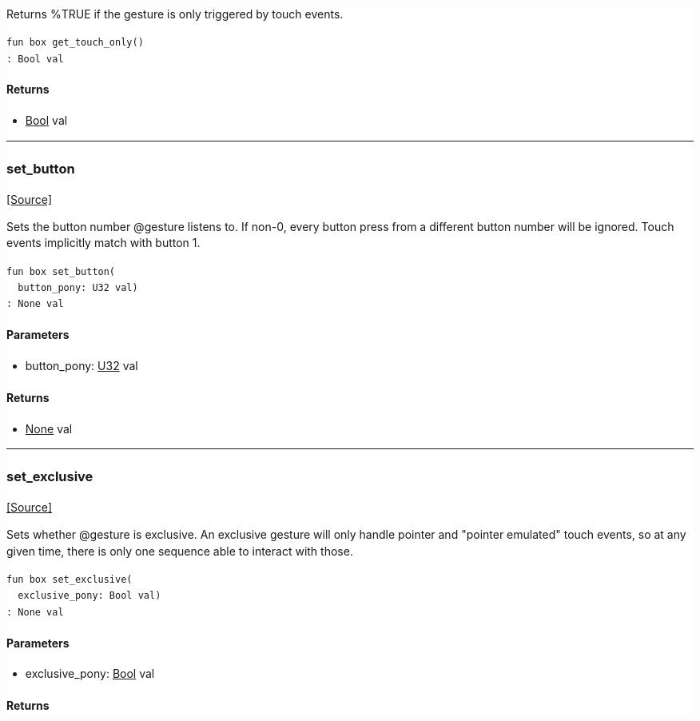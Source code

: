 
Returns %TRUE if the gesture is only triggered by touch events.


```pony
fun box get_touch_only()
: Bool val
```

#### Returns

* [Bool](builtin-Bool.md) val

---

### set_button
<span class="source-link">[[Source]](src/gtk3/GtkGestureSingle.md#L71)</span>


Sets the button number @gesture listens to. If non-0, every
button press from a different button number will be ignored.
Touch events implicitly match with button 1.


```pony
fun box set_button(
  button_pony: U32 val)
: None val
```
#### Parameters

*   button_pony: [U32](builtin-U32.md) val

#### Returns

* [None](builtin-None.md) val

---

### set_exclusive
<span class="source-link">[[Source]](src/gtk3/GtkGestureSingle.md#L79)</span>


Sets whether @gesture is exclusive. An exclusive gesture will
only handle pointer and "pointer emulated" touch events, so at
any given time, there is only one sequence able to interact with
those.


```pony
fun box set_exclusive(
  exclusive_pony: Bool val)
: None val
```
#### Parameters

*   exclusive_pony: [Bool](builtin-Bool.md) val

#### Returns

